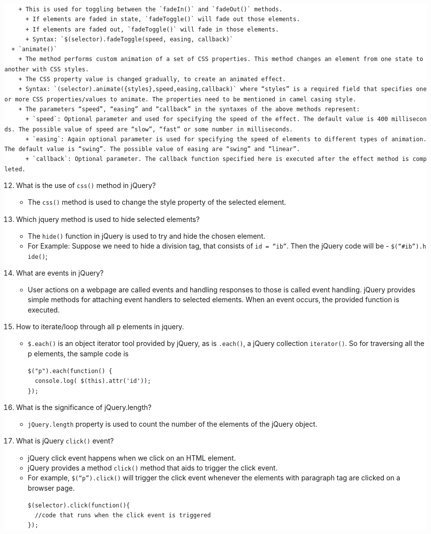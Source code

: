         + This is used for toggling between the `fadeIn()` and `fadeOut()` methods.
          + If elements are faded in state, `fadeToggle()` will fade out those elements.
          + If elements are faded out, `fadeToggle()` will fade in those elements.
          + Syntax: `$(selector).fadeToggle(speed, easing, callback)`
      + `animate()`
        + The method performs custom animation of a set of CSS properties. This method changes an element from one state to another with CSS styles.
        + The CSS property value is changed gradually, to create an animated effect.
        + Syntax: `(selector).animate({styles},speed,easing,callback)` where “styles” is a required field that specifies one or more CSS properties/values to animate. The properties need to be mentioned in camel casing style.
        + The parameters “speed”, “easing” and “callback” in the syntaxes of the above methods represent:
          + `speed`: Optional parameter and used for specifying the speed of the effect. The default value is 400 milliseconds. The possible value of speed are “slow”, “fast” or some number in milliseconds.
          + `easing`: Again optional parameter is used for specifying the speed of elements to different types of animation. The default value is “swing”. The possible value of easing are “swing” and “linear”.
          + `callback`: Optional parameter. The callback function specified here is executed after the effect method is completed.

12. What is the use of `css()` method in jQuery?
    + The `css()` method is used to change the style property of the selected element.

13. Which jquery method is used to hide selected elements?
    + The `hide()` function in jQuery is used to try and hide the chosen element.
    + For Example: Suppose we need to hide a division tag, that consists of `id = “ib”`. Then the jQuery code will be - `$(“#ib”).hide()`;

14. What are events in jQuery?
    + User actions on a webpage are called events and handling responses to those is called event handling. jQuery provides simple methods for attaching event handlers to selected elements. When an event occurs, the provided function is executed.

15. How to iterate/loop through all p elements in jquery.
    + `$.each()` is an object iterator tool provided by jQuery, as is `.each()`, a jQuery collection `iterator()`. So for traversing all the p elements, the sample code is
      ```
      $("p").each(function() {
        console.log( $(this).attr('id'));
      });
      ```

16. What is the significance of jQuery.length?
    + `jQuery.length` property is used to count the number of the elements of the jQuery object.

17. What is jQuery `click()` event?
    + jQuery click event happens when we click on an HTML element.
    + jQuery provides a method `click()` method that aids to trigger the click event.
    + For example, `$(“p”).click()` will trigger the click event whenever the elements with paragraph tag are clicked on a browser page.
      ```
      $(selector).click(function(){
        //code that runs when the click event is triggered
      });
      ```
